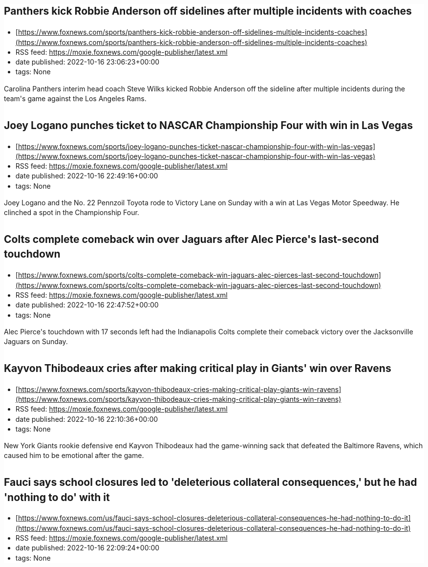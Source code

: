 ## Panthers kick Robbie Anderson off sidelines after multiple incidents with coaches
 - [https://www.foxnews.com/sports/panthers-kick-robbie-anderson-off-sidelines-multiple-incidents-coaches](https://www.foxnews.com/sports/panthers-kick-robbie-anderson-off-sidelines-multiple-incidents-coaches)
 - RSS feed: https://moxie.foxnews.com/google-publisher/latest.xml
 - date published: 2022-10-16 23:06:23+00:00
 - tags: None

Carolina Panthers interim head coach Steve Wilks kicked Robbie Anderson off the sideline after multiple incidents during the team's game against the Los Angeles Rams.

## Joey Logano punches ticket to NASCAR Championship Four with win in Las Vegas
 - [https://www.foxnews.com/sports/joey-logano-punches-ticket-nascar-championship-four-with-win-las-vegas](https://www.foxnews.com/sports/joey-logano-punches-ticket-nascar-championship-four-with-win-las-vegas)
 - RSS feed: https://moxie.foxnews.com/google-publisher/latest.xml
 - date published: 2022-10-16 22:49:16+00:00
 - tags: None

Joey Logano and the No. 22 Pennzoil Toyota rode to Victory Lane on Sunday with a win at Las Vegas Motor Speedway. He clinched a spot in the Championship Four.

## Colts complete comeback win over Jaguars after Alec Pierce's last-second touchdown
 - [https://www.foxnews.com/sports/colts-complete-comeback-win-jaguars-alec-pierces-last-second-touchdown](https://www.foxnews.com/sports/colts-complete-comeback-win-jaguars-alec-pierces-last-second-touchdown)
 - RSS feed: https://moxie.foxnews.com/google-publisher/latest.xml
 - date published: 2022-10-16 22:47:52+00:00
 - tags: None

Alec Pierce's touchdown with 17 seconds left had the Indianapolis Colts complete their comeback victory over the Jacksonville Jaguars on Sunday.

## Kayvon Thibodeaux cries after making critical play in Giants' win over Ravens
 - [https://www.foxnews.com/sports/kayvon-thibodeaux-cries-making-critical-play-giants-win-ravens](https://www.foxnews.com/sports/kayvon-thibodeaux-cries-making-critical-play-giants-win-ravens)
 - RSS feed: https://moxie.foxnews.com/google-publisher/latest.xml
 - date published: 2022-10-16 22:10:36+00:00
 - tags: None

New York Giants rookie defensive end Kayvon Thibodeaux had the game-winning sack that defeated the Baltimore Ravens, which caused him to be emotional after the game.

## Fauci says school closures led to 'deleterious collateral consequences,' but he had 'nothing to do' with it
 - [https://www.foxnews.com/us/fauci-says-school-closures-deleterious-collateral-consequences-he-had-nothing-to-do-it](https://www.foxnews.com/us/fauci-says-school-closures-deleterious-collateral-consequences-he-had-nothing-to-do-it)
 - RSS feed: https://moxie.foxnews.com/google-publisher/latest.xml
 - date published: 2022-10-16 22:09:24+00:00
 - tags: None
